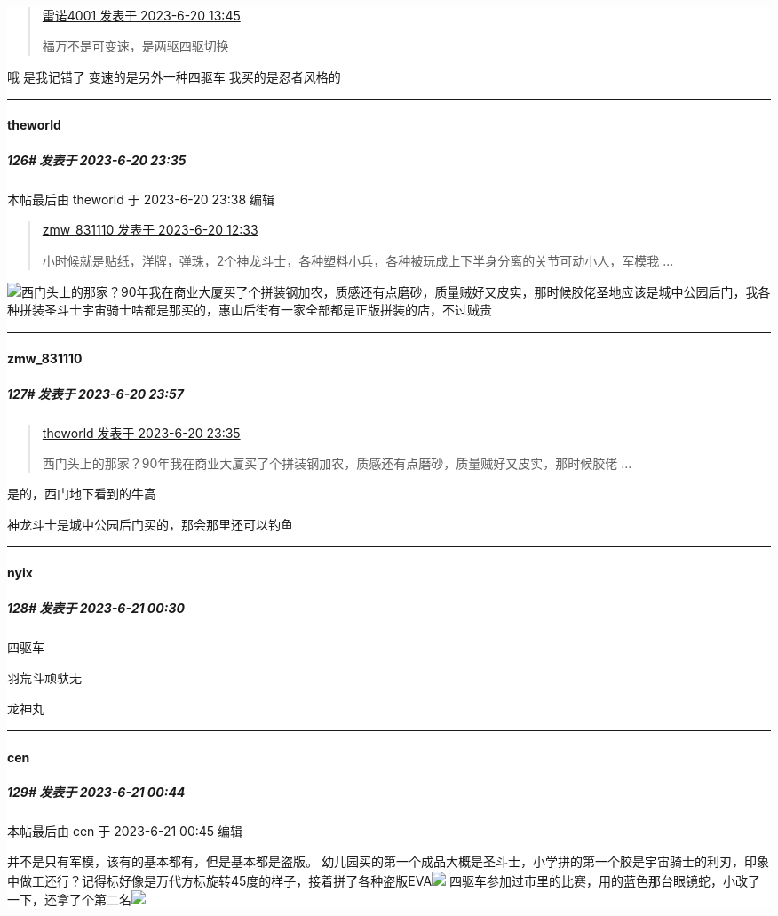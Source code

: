 <blockquote><a href="httphttps://bbs.saraba1st.com/2b/forum.php?mod=redirect&amp;goto=findpost&amp;pid=61356017&amp;ptid=2140794" target="_blank">雷诺4001 发表于 2023-6-20 13:45</a>

福万不是可变速，是两驱四驱切换</blockquote>
 哦 是我记错了 变速的是另外一种四驱车 我买的是忍者风格的


*****

####  theworld  
##### 126#       发表于 2023-6-20 23:35

 本帖最后由 theworld 于 2023-6-20 23:38 编辑 
<blockquote><a href="httphttps://bbs.saraba1st.com/2b/forum.php?mod=redirect&amp;goto=findpost&amp;pid=61355113&amp;ptid=2140794" target="_blank">zmw_831110 发表于 2023-6-20 12:33</a>

小时候就是贴纸，洋牌，弹珠，2个神龙斗士，各种塑料小兵，各种被玩成上下半身分离的关节可动小人，军模我 ...</blockquote>
<img src="https://static.saraba1st.com/image/smiley/face2017/009.gif" referrerpolicy="no-referrer">西门头上的那家？90年我在商业大厦买了个拼装钢加农，质感还有点磨砂，质量贼好又皮实，那时候胶佬圣地应该是城中公园后门，我各种拼装圣斗士宇宙骑士啥都是那买的，惠山后街有一家全部都是正版拼装的店，不过贼贵


*****

####  zmw_831110  
##### 127#       发表于 2023-6-20 23:57

<blockquote><a href="httphttps://bbs.saraba1st.com/2b/forum.php?mod=redirect&amp;goto=findpost&amp;pid=61363221&amp;ptid=2140794" target="_blank">theworld 发表于 2023-6-20 23:35</a>

西门头上的那家？90年我在商业大厦买了个拼装钢加农，质感还有点磨砂，质量贼好又皮实，那时候胶佬 ...</blockquote>
是的，西门地下看到的牛高

神龙斗士是城中公园后门买的，那会那里还可以钓鱼


*****

####  nyix  
##### 128#       发表于 2023-6-21 00:30

四驱车

羽荒斗顽驮无

龙神丸


*****

####  cen  
##### 129#       发表于 2023-6-21 00:44

 本帖最后由 cen 于 2023-6-21 00:45 编辑 

并不是只有军模，该有的基本都有，但是基本都是盗版。
幼儿园买的第一个成品大概是圣斗士，小学拼的第一个胶是宇宙骑士的利刃，印象中做工还行？记得标好像是万代方标旋转45度的样子，接着拼了各种盗版EVA<img src="https://static.saraba1st.com/image/smiley/face2017/037.png" referrerpolicy="no-referrer">
四驱车参加过市里的比赛，用的蓝色那台眼镜蛇，小改了一下，还拿了个第二名<img src="https://static.saraba1st.com/image/smiley/face2017/039.png" referrerpolicy="no-referrer">
